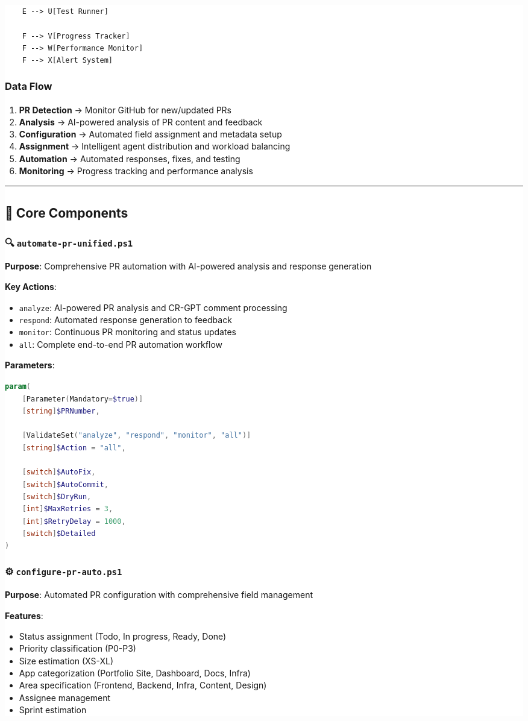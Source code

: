 ```mermaid
    E --> U[Test Runner]
    
    F --> V[Progress Tracker]
    F --> W[Performance Monitor]
    F --> X[Alert System]
```

### Data Flow

1. **PR Detection** → Monitor GitHub for new/updated PRs
2. **Analysis** → AI-powered analysis of PR content and feedback
3. **Configuration** → Automated field assignment and metadata setup
4. **Assignment** → Intelligent agent distribution and workload balancing
5. **Automation** → Automated responses, fixes, and testing
6. **Monitoring** → Progress tracking and performance analysis

---

## 📁 Core Components

### 🔍 `automate-pr-unified.ps1`
**Purpose**: Comprehensive PR automation with AI-powered analysis and response generation

**Key Actions**:
- `analyze`: AI-powered PR analysis and CR-GPT comment processing
- `respond`: Automated response generation to feedback
- `monitor`: Continuous PR monitoring and status updates
- `all`: Complete end-to-end PR automation workflow

**Parameters**:
```powershell
param(
    [Parameter(Mandatory=$true)]
    [string]$PRNumber,
    
    [ValidateSet("analyze", "respond", "monitor", "all")]
    [string]$Action = "all",
    
    [switch]$AutoFix,
    [switch]$AutoCommit,
    [switch]$DryRun,
    [int]$MaxRetries = 3,
    [int]$RetryDelay = 1000,
    [switch]$Detailed
)
```

### ⚙️ `configure-pr-auto.ps1`
**Purpose**: Automated PR configuration with comprehensive field management

**Features**:
- Status assignment (Todo, In progress, Ready, Done)
- Priority classification (P0-P3)
- Size estimation (XS-XL)
- App categorization (Portfolio Site, Dashboard, Docs, Infra)
- Area specification (Frontend, Backend, Infra, Content, Design)
- Assignee management
- Sprint estimation
